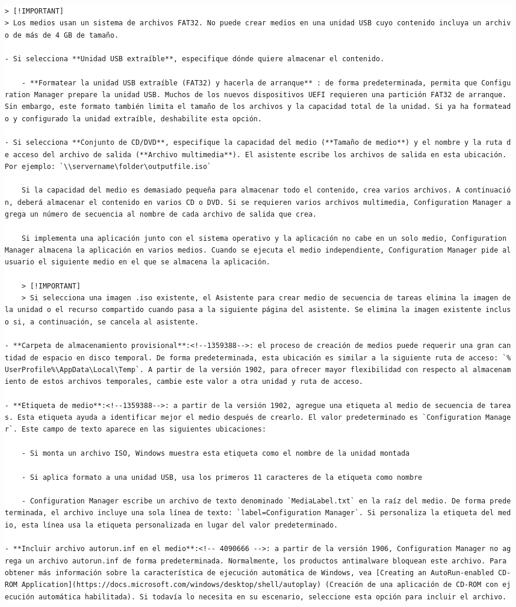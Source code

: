     > [!IMPORTANT]  
    > Los medios usan un sistema de archivos FAT32. No puede crear medios en una unidad USB cuyo contenido incluya un archivo de más de 4 GB de tamaño.  

    - Si selecciona **Unidad USB extraíble**, especifique dónde quiere almacenar el contenido.  

        - **Formatear la unidad USB extraíble (FAT32) y hacerla de arranque** : de forma predeterminada, permita que Configuration Manager prepare la unidad USB. Muchos de los nuevos dispositivos UEFI requieren una partición FAT32 de arranque. Sin embargo, este formato también limita el tamaño de los archivos y la capacidad total de la unidad. Si ya ha formateado y configurado la unidad extraíble, deshabilite esta opción.

    - Si selecciona **Conjunto de CD/DVD**, especifique la capacidad del medio (**Tamaño de medio**) y el nombre y la ruta de acceso del archivo de salida (**Archivo multimedia**). El asistente escribe los archivos de salida en esta ubicación. Por ejemplo: `\\servername\folder\outputfile.iso`  

        Si la capacidad del medio es demasiado pequeña para almacenar todo el contenido, crea varios archivos. A continuación, deberá almacenar el contenido en varios CD o DVD. Si se requieren varios archivos multimedia, Configuration Manager agrega un número de secuencia al nombre de cada archivo de salida que crea.  

        Si implementa una aplicación junto con el sistema operativo y la aplicación no cabe en un solo medio, Configuration Manager almacena la aplicación en varios medios. Cuando se ejecuta el medio independiente, Configuration Manager pide al usuario el siguiente medio en el que se almacena la aplicación.  

        > [!IMPORTANT]  
        > Si selecciona una imagen .iso existente, el Asistente para crear medio de secuencia de tareas elimina la imagen de la unidad o el recurso compartido cuando pasa a la siguiente página del asistente. Se elimina la imagen existente incluso si, a continuación, se cancela al asistente.  

    - **Carpeta de almacenamiento provisional**:<!--1359388-->: el proceso de creación de medios puede requerir una gran cantidad de espacio en disco temporal. De forma predeterminada, esta ubicación es similar a la siguiente ruta de acceso: `%UserProfile%\AppData\Local\Temp`. A partir de la versión 1902, para ofrecer mayor flexibilidad con respecto al almacenamiento de estos archivos temporales, cambie este valor a otra unidad y ruta de acceso.  

    - **Etiqueta de medio**:<!--1359388-->: a partir de la versión 1902, agregue una etiqueta al medio de secuencia de tareas. Esta etiqueta ayuda a identificar mejor el medio después de crearlo. El valor predeterminado es `Configuration Manager`. Este campo de texto aparece en las siguientes ubicaciones:  

        - Si monta un archivo ISO, Windows muestra esta etiqueta como el nombre de la unidad montada  

        - Si aplica formato a una unidad USB, usa los primeros 11 caracteres de la etiqueta como nombre  

        - Configuration Manager escribe un archivo de texto denominado `MediaLabel.txt` en la raíz del medio. De forma predeterminada, el archivo incluye una sola línea de texto: `label=Configuration Manager`. Si personaliza la etiqueta del medio, esta línea usa la etiqueta personalizada en lugar del valor predeterminado.  

    - **Incluir archivo autorun.inf en el medio**:<!-- 4090666 -->: a partir de la versión 1906, Configuration Manager no agrega un archivo autorun.inf de forma predeterminada. Normalmente, los productos antimalware bloquean este archivo. Para obtener más información sobre la característica de ejecución automática de Windows, vea [Creating an AutoRun-enabled CD-ROM Application](https://docs.microsoft.com/windows/desktop/shell/autoplay) (Creación de una aplicación de CD-ROM con ejecución automática habilitada). Si todavía lo necesita en su escenario, seleccione esta opción para incluir el archivo.  
